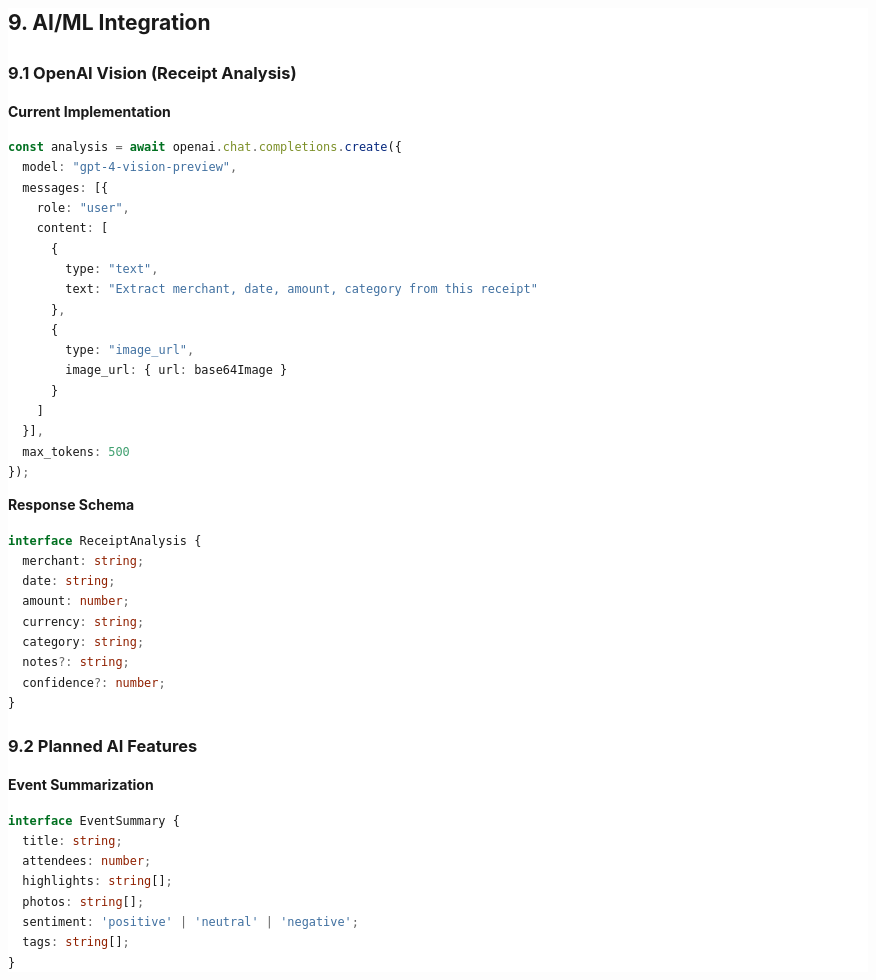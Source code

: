 
## 9. AI/ML Integration

### 9.1 OpenAI Vision (Receipt Analysis)

**Current Implementation**
```typescript
const analysis = await openai.chat.completions.create({
  model: "gpt-4-vision-preview",
  messages: [{
    role: "user",
    content: [
      { 
        type: "text", 
        text: "Extract merchant, date, amount, category from this receipt"
      },
      { 
        type: "image_url",
        image_url: { url: base64Image }
      }
    ]
  }],
  max_tokens: 500
});
```

**Response Schema**
```typescript
interface ReceiptAnalysis {
  merchant: string;
  date: string;
  amount: number;
  currency: string;
  category: string;
  notes?: string;
  confidence?: number;
}
```

### 9.2 Planned AI Features

**Event Summarization**
```typescript
interface EventSummary {
  title: string;
  attendees: number;
  highlights: string[];
  photos: string[];
  sentiment: 'positive' | 'neutral' | 'negative';
  tags: string[];
}
```
